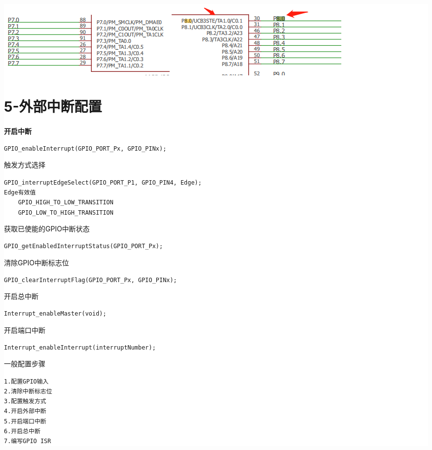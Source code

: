 ![](./14.jpg)
![](./15.jpg)

# 5-外部中断配置

**开启中断**

    GPIO_enableInterrupt(GPIO_PORT_Px, GPIO_PINx);

触发方式选择

    GPIO_interruptEdgeSelect(GPIO_PORT_P1, GPIO_PIN4, Edge);
    Edge有效值 
        GPIO_HIGH_TO_LOW_TRANSITION
        GPIO_LOW_TO_HIGH_TRANSITION


获取已使能的GPIO中断状态

    GPIO_getEnabledInterruptStatus(GPIO_PORT_Px);

 清除GPIO中断标志位

    GPIO_clearInterruptFlag(GPIO_PORT_Px, GPIO_PINx);

开启总中断

    Interrupt_enableMaster(void);

开启端口中断

    Interrupt_enableInterrupt(interruptNumber);

一般配置步骤

    1.配置GPIO输入
    2.清除中断标志位
    3.配置触发方式
    4.开启外部中断
    5.开启端口中断
    6.开启总中断
    7.编写GPIO ISR
